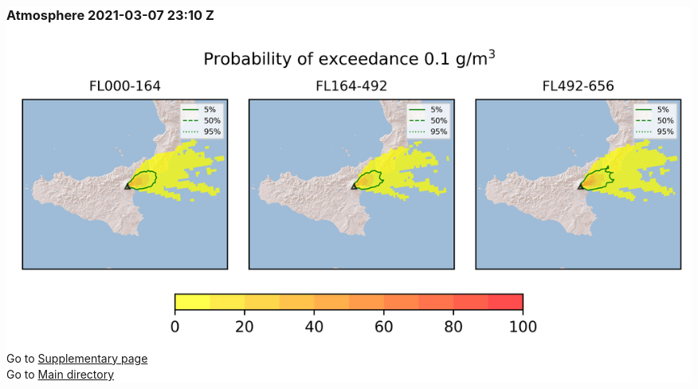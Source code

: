 
### Atmosphere 2021-03-07 23:10 Z
  
![](./figures/probability_air_2021_03_07_2310_scenario_1_conclev_1.png)  
Go to [Supplementary page](Supplementary_page.md)  
Go to [Main directory](https://github.com/federicapardini/Real_time_ash_forecast)